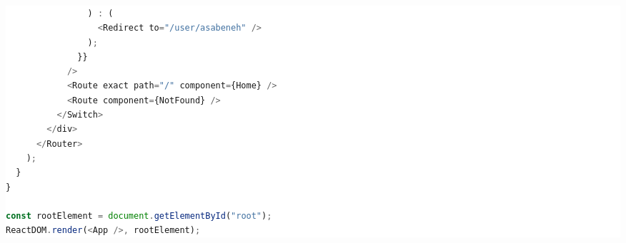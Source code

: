 ```js
                ) : (
                  <Redirect to="/user/asabeneh" />
                );
              }}
            />
            <Route exact path="/" component={Home} />
            <Route component={NotFound} />
          </Switch>
        </div>
      </Router>
    );
  }
}

const rootElement = document.getElementById("root");
ReactDOM.render(<App />, rootElement);
```
